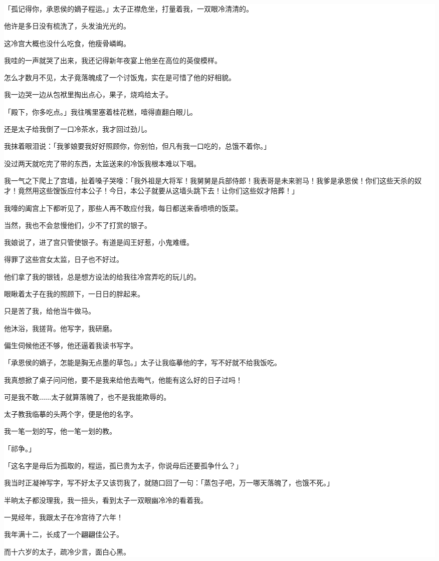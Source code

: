 「孤记得你，承恩侯的嫡子程运。」太子正襟危坐，打量着我，一双眼冷清清的。

他许是多日没有梳洗了，头发油光光的。

这冷宫大概也没什么吃食，他瘦骨嶙峋。

我哇的一声就哭了出来，我还记得新年夜宴上他坐在高位的英俊模样。

怎么才数月不见，太子竟落魄成了一个讨饭鬼，实在是可惜了他的好相貌。

我一边哭一边从包袱里掏出点心，果子，烧鸡给太子。

「殿下，你多吃点。」我往嘴里塞着桂花糕，噎得直翻白眼儿。

还是太子给我倒了一口冷茶水，我才回过劲儿。

我抹着眼泪说：「我爹娘要我好好照顾你，你别怕，但凡有我一口吃的，总饿不着你。」

没过两天就吃完了带的东西，太监送来的冷饭我根本难以下咽。

我一气之下爬上了宫墙，扯着嗓子哭嚎：「我外祖是大将军！我舅舅是兵部侍郎！我表哥是未来驸马！我爹是承恩侯！你们这些天杀的奴才！竟然用这些馊饭应付本公子！今日，本公子就要从这墙头跳下去！让你们这些奴才陪葬！」

我嚎的阖宫上下都听见了，那些人再不敢应付我，每日都送来香喷喷的饭菜。

当然，我也不会怠慢他们，少不了打赏的银子。

我娘说了，进了宫只管使银子。有道是阎王好惹，小鬼难缠。

得罪了这些宫女太监，日子也不好过。

他们拿了我的银钱，总是想方设法的给我往冷宫弄吃的玩儿的。

眼瞅着太子在我的照顾下，一日日的胖起来。

只是苦了我，给他当牛做马。

他沐浴，我搓背。他写字，我研磨。

偏生伺候他还不够，他还逼着我读书写字。

「承恩侯的嫡子，怎能是胸无点墨的草包。」太子让我临摹他的字，写不好就不给我饭吃。

我真想掀了桌子问问他，要不是我来给他去晦气，他能有这么好的日子过吗！

可是我不敢……太子就算落魄了，也不是我能欺辱的。

太子教我临摹的头两个字，便是他的名字。

我一笔一划的写，他一笔一划的教。

「祁争。」

「这名字是母后为孤取的，程运，孤已贵为太子，你说母后还要孤争什么？」

我当时正凝神写字，写不好太子又该罚我了，就随口回了一句：「蒸包子吧，万一哪天落魄了，也饿不死。」

半晌太子都没理我，我一扭头，看到太子一双眼幽冷冷的看着我。

一晃经年，我跟太子在冷宫待了六年！

我年满十二，长成了一个翩翩佳公子。

而十六岁的太子，疏冷少言，面白心黑。
